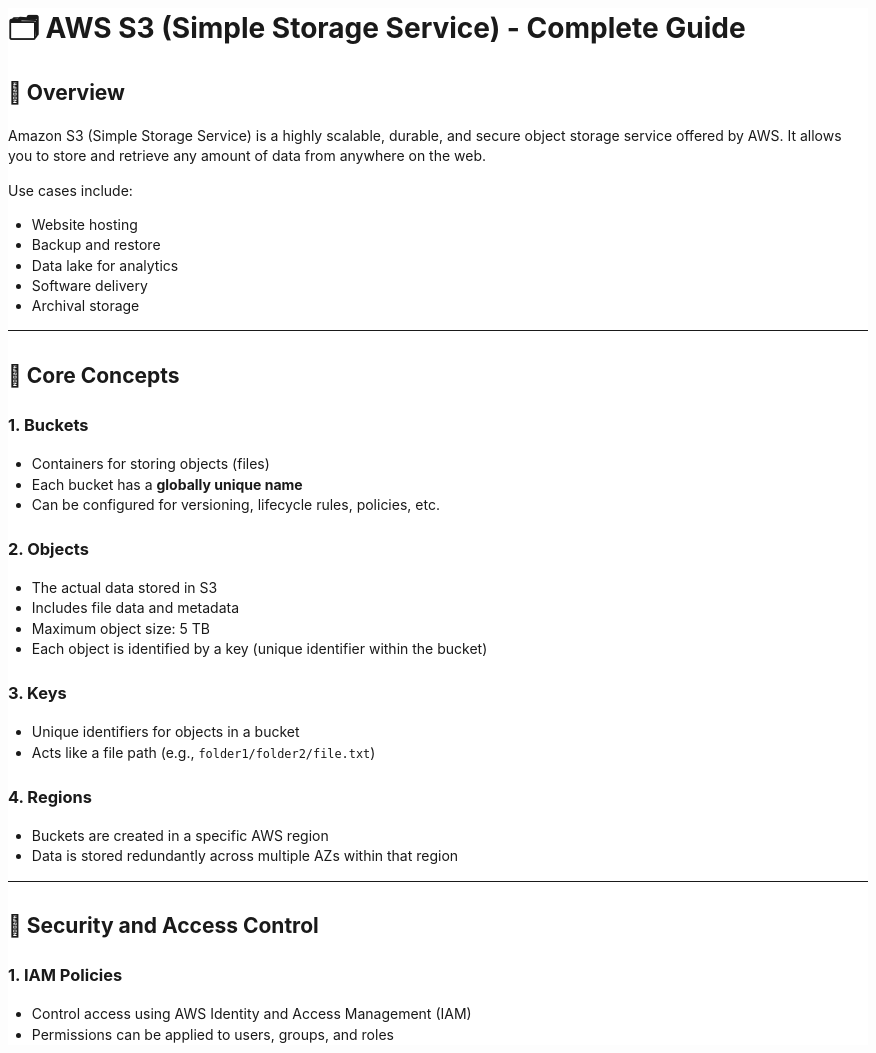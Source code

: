 # 🗂️ AWS S3 (Simple Storage Service) - Complete Guide

## 📌 Overview

Amazon S3 (Simple Storage Service) is a highly scalable, durable, and secure object storage service offered by AWS. It allows you to store and retrieve any amount of data from anywhere on the web.

Use cases include:

- Website hosting
- Backup and restore
- Data lake for analytics
- Software delivery
- Archival storage

---

## 🧱 Core Concepts

### 1. **Buckets**

- Containers for storing objects (files)
- Each bucket has a **globally unique name**
- Can be configured for versioning, lifecycle rules, policies, etc.

### 2. **Objects**

- The actual data stored in S3
- Includes file data and metadata
- Maximum object size: 5 TB
- Each object is identified by a key (unique identifier within the bucket)

### 3. **Keys**

- Unique identifiers for objects in a bucket
- Acts like a file path (e.g., `folder1/folder2/file.txt`)

### 4. **Regions**

- Buckets are created in a specific AWS region
- Data is stored redundantly across multiple AZs within that region

---

## 🔐 Security and Access Control

### 1. **IAM Policies**

- Control access using AWS Identity and Access Management (IAM)
- Permissions can be applied to users, groups, and roles
